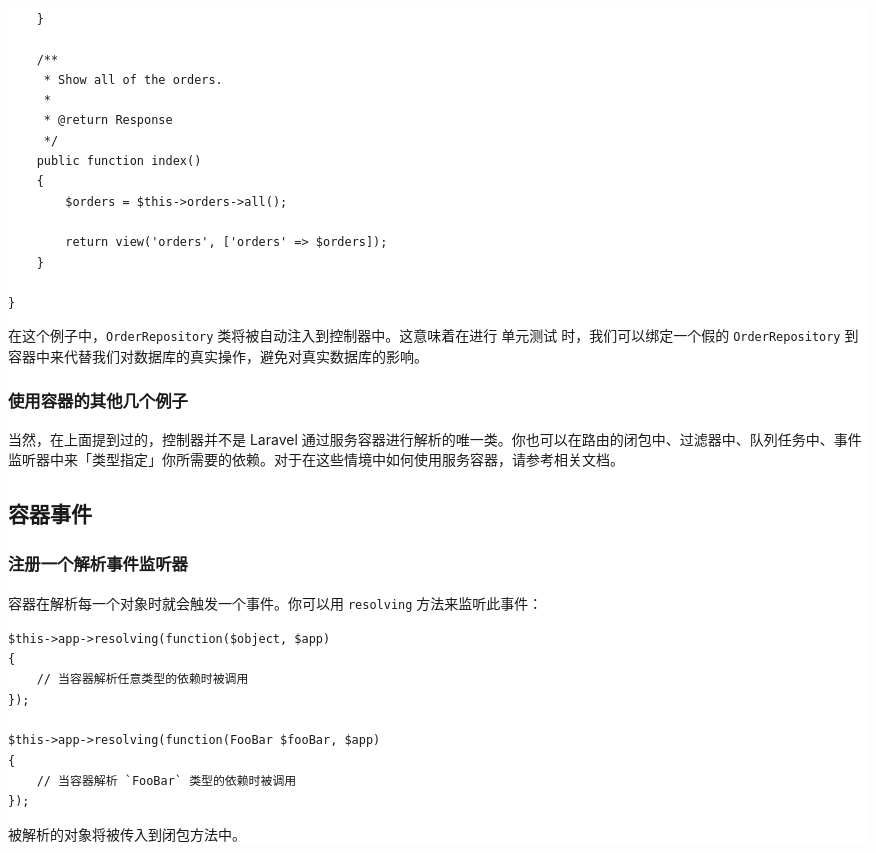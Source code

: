 ```
    }

    /**
     * Show all of the orders.
     *
     * @return Response
     */
    public function index()
    {
        $orders = $this->orders->all();

        return view('orders', ['orders' => $orders]);
    }

}
```

在这个例子中，`OrderRepository` 类将被自动注入到控制器中。这意味着在进行 单元测试 时，我们可以绑定一个假的 `OrderRepository` 到容器中来代替我们对数据库的真实操作，避免对真实数据库的影响。

### 使用容器的其他几个例子

当然，在上面提到过的，控制器并不是 Laravel 通过服务容器进行解析的唯一类。你也可以在路由的闭包中、过滤器中、队列任务中、事件监听器中来「类型指定」你所需要的依赖。对于在这些情境中如何使用服务容器，请参考相关文档。


## 容器事件

### 注册一个解析事件监听器

容器在解析每一个对象时就会触发一个事件。你可以用 `resolving` 方法来监听此事件：

```
$this->app->resolving(function($object, $app)
{
    // 当容器解析任意类型的依赖时被调用
});

$this->app->resolving(function(FooBar $fooBar, $app)
{
    // 当容器解析 `FooBar` 类型的依赖时被调用
});
```
被解析的对象将被传入到闭包方法中。